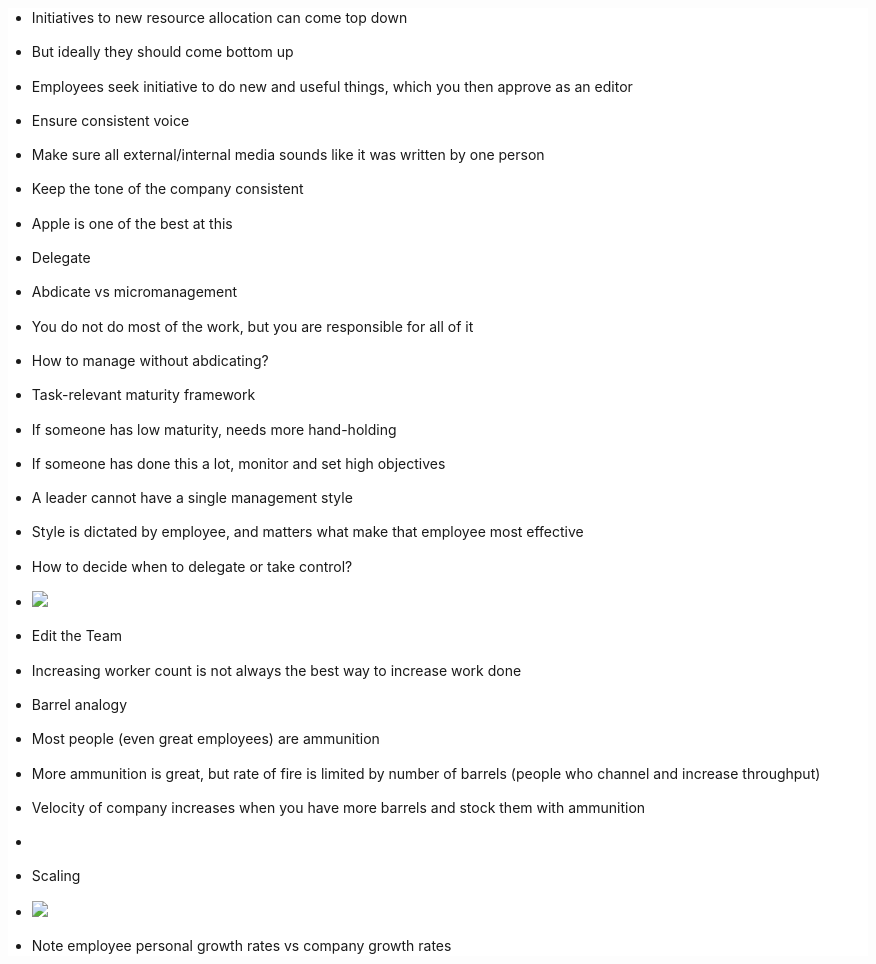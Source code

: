 - Initiatives to new resource allocation can come top down
    
- But ideally they should come bottom up
    
- Employees seek initiative to do new and useful things, which you then approve as an editor
    

- Ensure consistent voice
    

- Make sure all external/internal media sounds like it was written by one person
    
- Keep the tone of the company consistent
    
- Apple is one of the best at this
    

- Delegate
    

- Abdicate vs micromanagement
    
- You do not do most of the work, but you are responsible for all of it
    
- How to manage without abdicating?
    

- Task-relevant maturity framework
    
- If someone has low maturity, needs more hand-holding
    
- If someone has done this a lot, monitor and set high objectives
    

- A leader cannot have a single management style
    

- Style is dictated by employee, and matters what make that employee most effective
    

- How to decide when to delegate or take control?
    
- ![](../03%20-%20MEDIA%20&%20FILES/ef6017754e2c643f156663dfae831701_MD5.png)
    

- Edit the Team
    

- Increasing worker count is not always the best way to increase work done
    
- Barrel analogy
    

- Most people (even great employees) are ammunition
    
- More ammunition is great, but rate of fire is limited by number of barrels (people who channel and increase throughput)
    
- Velocity of company increases when you have more barrels and stock them with ammunition
    
-   
    

- Scaling
    

- ![](../03%20-%20MEDIA%20&%20FILES/eee652061f66e5b2368b4afbdd4bf92f_MD5.png)
    
- Note employee personal growth rates vs company growth rates
    
